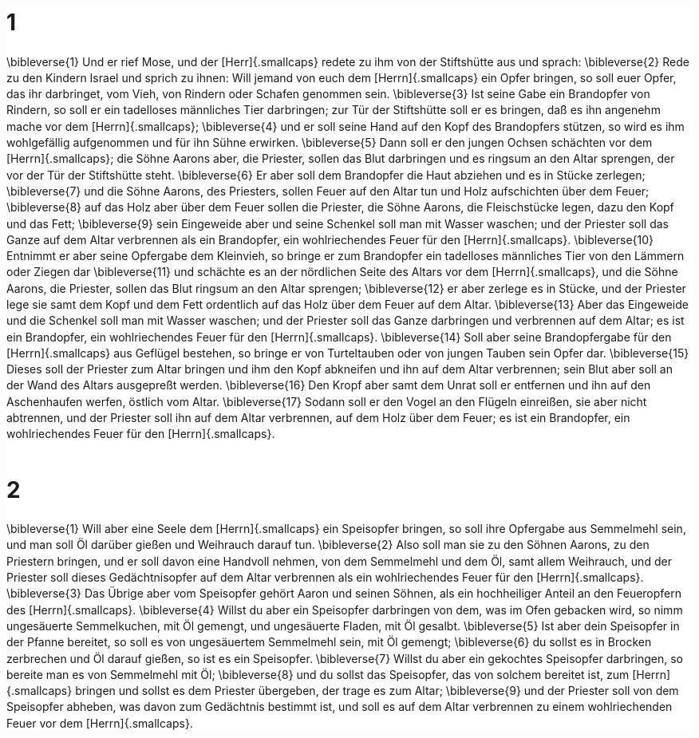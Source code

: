 # 1 
\bibleverse{1} Und er rief Mose, und der [Herr]{.smallcaps} redete zu ihm von der Stiftshütte aus und sprach: 
\bibleverse{2} Rede zu den Kindern Israel und sprich zu ihnen: Will jemand von euch dem [Herrn]{.smallcaps} ein Opfer bringen, so soll euer Opfer, das ihr darbringet, vom Vieh, von Rindern oder Schafen genommen sein. 
\bibleverse{3} Ist seine Gabe ein Brandopfer von Rindern, so soll er ein tadelloses männliches Tier darbringen; zur Tür der Stiftshütte soll er es bringen, daß es ihn angenehm mache vor dem [Herrn]{.smallcaps}; 
\bibleverse{4} und er soll seine Hand auf den Kopf des Brandopfers stützen, so wird es ihm wohlgefällig aufgenommen und für ihn Sühne erwirken. 
\bibleverse{5} Dann soll er den jungen Ochsen schächten vor dem [Herrn]{.smallcaps}; die Söhne Aarons aber, die Priester, sollen das Blut darbringen und es ringsum an den Altar sprengen, der vor der Tür der Stiftshütte steht. 
\bibleverse{6} Er aber soll dem Brandopfer die Haut abziehen und es in Stücke zerlegen; 
\bibleverse{7} und die Söhne Aarons, des Priesters, sollen Feuer auf den Altar tun und Holz aufschichten über dem Feuer; 
\bibleverse{8} auf das Holz aber über dem Feuer sollen die Priester, die Söhne Aarons, die Fleischstücke legen, dazu den Kopf und das Fett; 
\bibleverse{9} sein Eingeweide aber und seine Schenkel soll man mit Wasser waschen; und der Priester soll das Ganze auf dem Altar verbrennen als ein Brandopfer, ein wohlriechendes Feuer für den [Herrn]{.smallcaps}. 
\bibleverse{10} Entnimmt er aber seine Opfergabe dem Kleinvieh, so bringe er zum Brandopfer ein tadelloses männliches Tier von den Lämmern oder Ziegen dar 
\bibleverse{11} und schächte es an der nördlichen Seite des Altars vor dem [Herrn]{.smallcaps}, und die Söhne Aarons, die Priester, sollen das Blut ringsum an den Altar sprengen; 
\bibleverse{12} er aber zerlege es in Stücke, und der Priester lege sie samt dem Kopf und dem Fett ordentlich auf das Holz über dem Feuer auf dem Altar. 
\bibleverse{13} Aber das Eingeweide und die Schenkel soll man mit Wasser waschen; und der Priester soll das Ganze darbringen und verbrennen auf dem Altar; es ist ein Brandopfer, ein wohlriechendes Feuer für den [Herrn]{.smallcaps}. 
\bibleverse{14} Soll aber seine Brandopfergabe für den [Herrn]{.smallcaps} aus Geflügel bestehen, so bringe er von Turteltauben oder von jungen Tauben sein Opfer dar. 
\bibleverse{15} Dieses soll der Priester zum Altar bringen und ihm den Kopf abkneifen und ihn auf dem Altar verbrennen; sein Blut aber soll an der Wand des Altars ausgepreßt werden. 
\bibleverse{16} Den Kropf aber samt dem Unrat soll er entfernen und ihn auf den Aschenhaufen werfen, östlich vom Altar. 
\bibleverse{17} Sodann soll er den Vogel an den Flügeln einreißen, sie aber nicht abtrennen, und der Priester soll ihn auf dem Altar verbrennen, auf dem Holz über dem Feuer; es ist ein Brandopfer, ein wohlriechendes Feuer für den [Herrn]{.smallcaps}. 

# 2 
\bibleverse{1} Will aber eine Seele dem [Herrn]{.smallcaps} ein Speisopfer bringen, so soll ihre Opfergabe aus Semmelmehl sein, und man soll Öl darüber gießen und Weihrauch darauf tun. 
\bibleverse{2} Also soll man sie zu den Söhnen Aarons, zu den Priestern bringen, und er soll davon eine Handvoll nehmen, von dem Semmelmehl und dem Öl, samt allem Weihrauch, und der Priester soll dieses Gedächtnisopfer auf dem Altar verbrennen als ein wohlriechendes Feuer für den [Herrn]{.smallcaps}. 
\bibleverse{3} Das Übrige aber vom Speisopfer gehört Aaron und seinen Söhnen, als ein hochheiliger Anteil an den Feueropfern des [Herrn]{.smallcaps}. 
\bibleverse{4} Willst du aber ein Speisopfer darbringen von dem, was im Ofen gebacken wird, so nimm ungesäuerte Semmelkuchen, mit Öl gemengt, und ungesäuerte Fladen, mit Öl gesalbt. 
\bibleverse{5} Ist aber dein Speisopfer in der Pfanne bereitet, so soll es von ungesäuertem Semmelmehl sein, mit Öl gemengt; 
\bibleverse{6} du sollst es in Brocken zerbrechen und Öl darauf gießen, so ist es ein Speisopfer. 
\bibleverse{7} Willst du aber ein gekochtes Speisopfer darbringen, so bereite man es von Semmelmehl mit Öl; 
\bibleverse{8} und du sollst das Speisopfer, das von solchem bereitet ist, zum [Herrn]{.smallcaps} bringen und sollst es dem Priester übergeben, der trage es zum Altar; 
\bibleverse{9} und der Priester soll von dem Speisopfer abheben, was davon zum Gedächtnis bestimmt ist, und soll es auf dem Altar verbrennen zu einem wohlriechenden Feuer vor dem [Herrn]{.smallcaps}. 